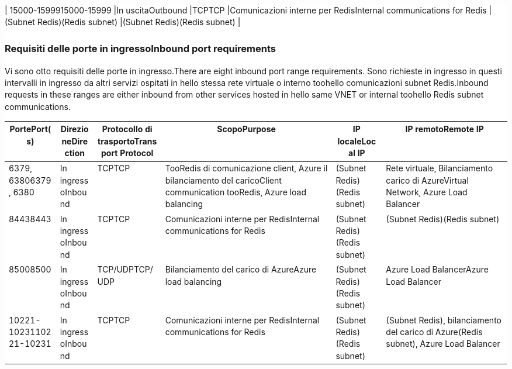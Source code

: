 | <span data-ttu-id="07086-191">15000-15999</span><span class="sxs-lookup"><span data-stu-id="07086-191">15000-15999</span></span> |<span data-ttu-id="07086-192">In uscita</span><span class="sxs-lookup"><span data-stu-id="07086-192">Outbound</span></span> |<span data-ttu-id="07086-193">TCP</span><span class="sxs-lookup"><span data-stu-id="07086-193">TCP</span></span> |<span data-ttu-id="07086-194">Comunicazioni interne per Redis</span><span class="sxs-lookup"><span data-stu-id="07086-194">Internal communications for Redis</span></span> | <span data-ttu-id="07086-195">(Subnet Redis)</span><span class="sxs-lookup"><span data-stu-id="07086-195">(Redis subnet)</span></span> |<span data-ttu-id="07086-196">(Subnet Redis)</span><span class="sxs-lookup"><span data-stu-id="07086-196">(Redis subnet)</span></span> |


### <a name="inbound-port-requirements"></a><span data-ttu-id="07086-197">Requisiti delle porte in ingresso</span><span class="sxs-lookup"><span data-stu-id="07086-197">Inbound port requirements</span></span>

<span data-ttu-id="07086-198">Vi sono otto requisiti delle porte in ingresso.</span><span class="sxs-lookup"><span data-stu-id="07086-198">There are eight inbound port range requirements.</span></span> <span data-ttu-id="07086-199">Sono richieste in ingresso in questi intervalli in ingresso da altri servizi ospitati in hello stessa rete virtuale o interno toohello comunicazioni subnet Redis.</span><span class="sxs-lookup"><span data-stu-id="07086-199">Inbound requests in these ranges are either inbound from other services hosted in hello same VNET or internal toohello Redis subnet communications.</span></span>

| <span data-ttu-id="07086-200">Porte</span><span class="sxs-lookup"><span data-stu-id="07086-200">Port(s)</span></span> | <span data-ttu-id="07086-201">Direzione</span><span class="sxs-lookup"><span data-stu-id="07086-201">Direction</span></span> | <span data-ttu-id="07086-202">Protocollo di trasporto</span><span class="sxs-lookup"><span data-stu-id="07086-202">Transport Protocol</span></span> | <span data-ttu-id="07086-203">Scopo</span><span class="sxs-lookup"><span data-stu-id="07086-203">Purpose</span></span> | <span data-ttu-id="07086-204">IP locale</span><span class="sxs-lookup"><span data-stu-id="07086-204">Local IP</span></span> | <span data-ttu-id="07086-205">IP remoto</span><span class="sxs-lookup"><span data-stu-id="07086-205">Remote IP</span></span> |
| --- | --- | --- | --- | --- | --- |
| <span data-ttu-id="07086-206">6379, 6380</span><span class="sxs-lookup"><span data-stu-id="07086-206">6379, 6380</span></span> |<span data-ttu-id="07086-207">In ingresso</span><span class="sxs-lookup"><span data-stu-id="07086-207">Inbound</span></span> |<span data-ttu-id="07086-208">TCP</span><span class="sxs-lookup"><span data-stu-id="07086-208">TCP</span></span> |<span data-ttu-id="07086-209">TooRedis di comunicazione client, Azure il bilanciamento del carico</span><span class="sxs-lookup"><span data-stu-id="07086-209">Client communication tooRedis, Azure load balancing</span></span> | <span data-ttu-id="07086-210">(Subnet Redis)</span><span class="sxs-lookup"><span data-stu-id="07086-210">(Redis subnet)</span></span> |<span data-ttu-id="07086-211">Rete virtuale, Bilanciamento carico di Azure</span><span class="sxs-lookup"><span data-stu-id="07086-211">Virtual Network, Azure Load Balancer</span></span> |
| <span data-ttu-id="07086-212">8443</span><span class="sxs-lookup"><span data-stu-id="07086-212">8443</span></span> |<span data-ttu-id="07086-213">In ingresso</span><span class="sxs-lookup"><span data-stu-id="07086-213">Inbound</span></span> |<span data-ttu-id="07086-214">TCP</span><span class="sxs-lookup"><span data-stu-id="07086-214">TCP</span></span> |<span data-ttu-id="07086-215">Comunicazioni interne per Redis</span><span class="sxs-lookup"><span data-stu-id="07086-215">Internal communications for Redis</span></span> | <span data-ttu-id="07086-216">(Subnet Redis)</span><span class="sxs-lookup"><span data-stu-id="07086-216">(Redis subnet)</span></span> |<span data-ttu-id="07086-217">(Subnet Redis)</span><span class="sxs-lookup"><span data-stu-id="07086-217">(Redis subnet)</span></span> |
| <span data-ttu-id="07086-218">8500</span><span class="sxs-lookup"><span data-stu-id="07086-218">8500</span></span> |<span data-ttu-id="07086-219">In ingresso</span><span class="sxs-lookup"><span data-stu-id="07086-219">Inbound</span></span> |<span data-ttu-id="07086-220">TCP/UDP</span><span class="sxs-lookup"><span data-stu-id="07086-220">TCP/UDP</span></span> |<span data-ttu-id="07086-221">Bilanciamento del carico di Azure</span><span class="sxs-lookup"><span data-stu-id="07086-221">Azure load balancing</span></span> | <span data-ttu-id="07086-222">(Subnet Redis)</span><span class="sxs-lookup"><span data-stu-id="07086-222">(Redis subnet)</span></span> |<span data-ttu-id="07086-223">Azure Load Balancer</span><span class="sxs-lookup"><span data-stu-id="07086-223">Azure Load Balancer</span></span> |
| <span data-ttu-id="07086-224">10221-10231</span><span class="sxs-lookup"><span data-stu-id="07086-224">10221-10231</span></span> |<span data-ttu-id="07086-225">In ingresso</span><span class="sxs-lookup"><span data-stu-id="07086-225">Inbound</span></span> |<span data-ttu-id="07086-226">TCP</span><span class="sxs-lookup"><span data-stu-id="07086-226">TCP</span></span> |<span data-ttu-id="07086-227">Comunicazioni interne per Redis</span><span class="sxs-lookup"><span data-stu-id="07086-227">Internal communications for Redis</span></span> | <span data-ttu-id="07086-228">(Subnet Redis)</span><span class="sxs-lookup"><span data-stu-id="07086-228">(Redis subnet)</span></span> |<span data-ttu-id="07086-229">(Subnet Redis), bilanciamento del carico di Azure</span><span class="sxs-lookup"><span data-stu-id="07086-229">(Redis subnet), Azure Load Balancer</span></span> |